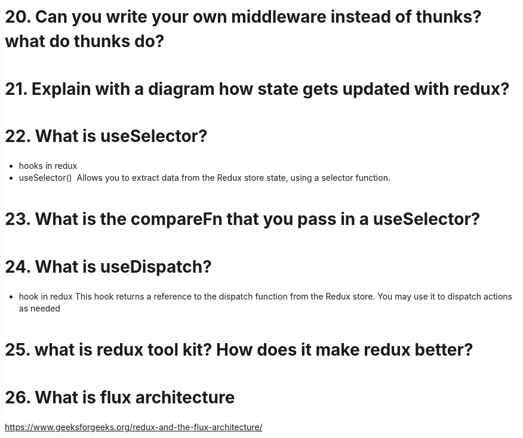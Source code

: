 # 20. Can you write your own middleware instead of thunks? what do thunks do?

# 21. Explain with a diagram how state gets updated with redux?

# 22. What is useSelector?

- hooks in redux
- useSelector() ​ Allows you to extract data from the Redux store state, using a selector function.

# 23. What is the compareFn that you pass in a useSelector?

# 24. What is useDispatch?

- hook in redux
  This hook returns a reference to the dispatch function from the Redux store. You may use it to dispatch actions as needed

# 25. what is redux tool kit? How does it make redux better?

# 26. What is flux architecture

https://www.geeksforgeeks.org/redux-and-the-flux-architecture/
